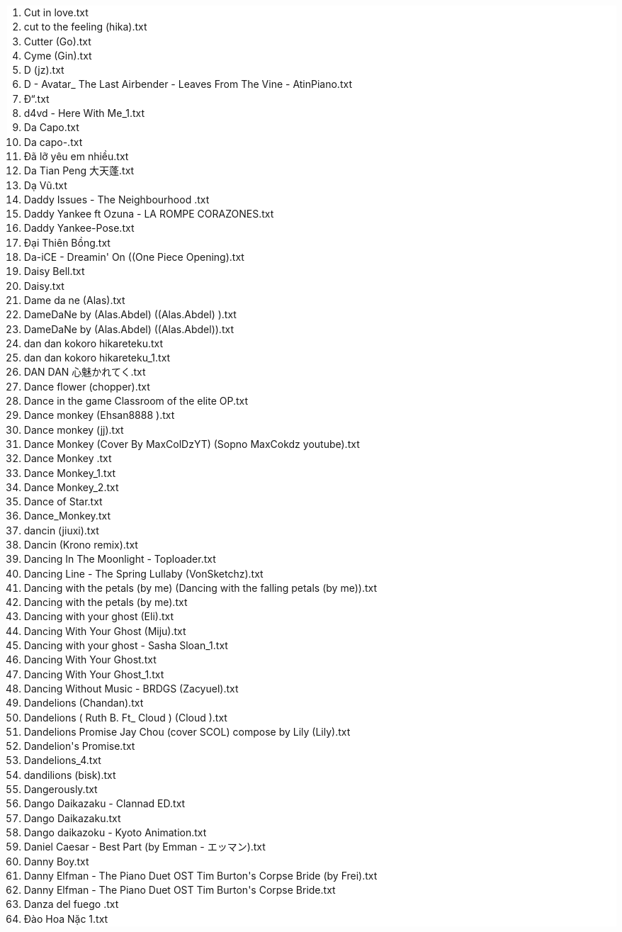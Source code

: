 1. Cut in love.txt
1. cut to the feeling (hika).txt
1. Cutter  (Go).txt
1. Cyme  (Gin).txt
1. D  (jz).txt
1. D - Avatar_ The Last Airbender - Leaves From The Vine - AtinPiano.txt
1. Ð“.txt
1. d4vd - Here With Me_1.txt
1. Da Capo.txt
1. Da capo-.txt
1. Đã lỡ yêu em nhiều.txt
1. Da Tian Peng 大天蓬.txt
1. Dạ Vũ.txt
1. Daddy Issues - The Neighbourhood .txt
1. Daddy Yankee ft Ozuna - LA ROMPE CORAZONES.txt
1. Daddy Yankee-Pose.txt
1. Đại Thiên Bồng.txt
1. Da-iCE - Dreamin' On ((One Piece Opening).txt
1. Daisy Bell.txt
1. Daisy.txt
1. Dame da ne  (Alas).txt
1. DameDaNe by (Alas.Abdel)   ((Alas.Abdel) ).txt
1. DameDaNe by (Alas.Abdel)   ((Alas.Abdel)).txt
1. dan dan kokoro hikareteku.txt
1. dan dan kokoro hikareteku_1.txt
1. DAN DAN 心魅かれてく.txt
1. Dance flower  (chopper).txt
1. Dance in the game Classroom of the elite OP.txt
1. Dance monkey  (Ehsan8888 ).txt
1. Dance monkey  (jj).txt
1. Dance Monkey (Cover By MaxColDzYT)  (Sopno MaxCokdz youtube).txt
1. Dance Monkey .txt
1. Dance Monkey_1.txt
1. Dance Monkey_2.txt
1. Dance of Star.txt
1. Dance_Monkey.txt
1. dancin  (jiuxi).txt
1. Dancin (Krono remix).txt
1. Dancing In The Moonlight - Toploader.txt
1. Dancing Line - The Spring Lullaby  (VonSketchz).txt
1. Dancing with the petals (by me)  (Dancing with the falling petals (by me)).txt
1. Dancing with the petals (by me).txt
1. Dancing with your ghost  (Eli).txt
1. Dancing With Your Ghost  (Miju).txt
1. Dancing with your ghost - Sasha Sloan_1.txt
1. Dancing With Your Ghost.txt
1. Dancing With Your Ghost_1.txt
1. Dancing Without Music - BRDGS  (Zacyuel).txt
1. Dandelions  (Chandan).txt
1. Dandelions ( Ruth B. Ft_ Cloud )  (Cloud ).txt
1. Dandelions Promise Jay Chou (cover SCOL) compose by Lily  (Lily).txt
1. Dandelion's Promise.txt
1. Dandelions_4.txt
1. dandilions  (bisk).txt
1. Dangerously.txt
1. Dango Daikazaku - Clannad ED.txt
1. Dango Daikazaku.txt
1. Dango daikazoku - Kyoto Animation.txt
1. Daniel Caesar - Best Part (by Emman - エッマン).txt
1. Danny Boy.txt
1. Danny Elfman - The Piano Duet OST Tim Burton's Corpse Bride (by Frei).txt
1. Danny Elfman - The Piano Duet OST Tim Burton's Corpse Bride.txt
1. Danza del fuego .txt
1. Đào Hoa Nặc 1.txt